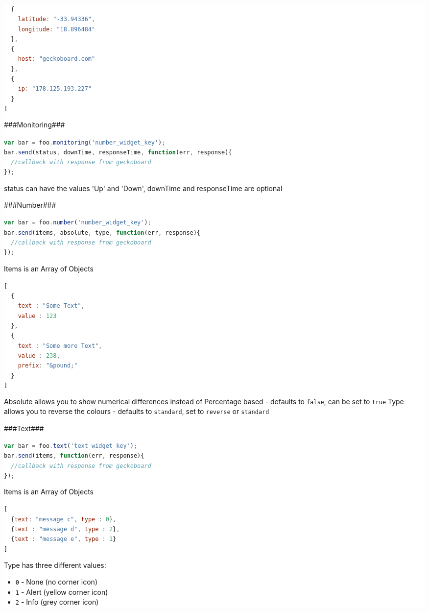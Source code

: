 ```js
  {
    latitude: "-33.94336",
    longitude: "18.896484"
  },
  {
    host: "geckoboard.com"
  },
  {
    ip: "178.125.193.227"
  }
]
```

###Monitoring###

```js
var bar = foo.monitoring('number_widget_key');
bar.send(status, downTime, responseTime, function(err, response){
  //callback with response from geckoboard
});
```
status can have the values 'Up' and 'Down', downTime and responseTime are optional

###Number###
```js
var bar = foo.number('number_widget_key');
bar.send(items, absolute, type, function(err, response){
  //callback with response from geckoboard
});
```
Items is an Array of Objects
```js
[
  { 
    text : "Some Text",
    value : 123 
  },
  {
    text : "Some more Text",
    value : 238,
    prefix: "&pound;"
  }
] 
```
Absolute allows you to show numerical differences instead of Percentage based - defaults to `false`, can be set to `true`
Type allows you to reverse the colours - defaults to `standard`, set to `reverse` or `standard`

###Text###
```js
var bar = foo.text('text_widget_key');
bar.send(items, function(err, response){
  //callback with response from geckoboard
});
```
Items is an Array of Objects
```js
[
  {text: "message c", type : 0},
  {text : "message d", type : 2},
  {text : "message e", type : 1}
]
```
Type has three different values:
* `0` - None (no corner icon)
* `1` - Alert (yellow corner icon)
* `2` - Info (grey corner icon)